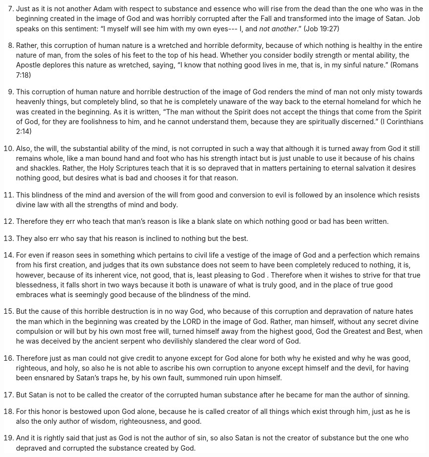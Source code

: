7. Just as it is not another Adam with respect to substance and essence who will rise from the dead than the one who was in the beginning created in the image of God and was horribly corrupted after the Fall and transformed into the image of Satan. Job speaks on this sentiment: “I myself will see him with my own eyes--- I, and *not another*.” (Job 19:27)

8. Rather, this corruption of human nature is a wretched and horrible deformity, because of which nothing is healthy in the entire nature of man, from the soles of his feet to the top of his head.  Whether you consider bodily strength or mental ability, the Apostle deplores this nature as wretched, saying, “I know that nothing good lives in me, that is, in my sinful nature.” (Romans 7:18)

9. This corruption of human nature and horrible destruction of the image of God  renders the mind of man not only misty towards heavenly things, but completely blind, so that he is completely unaware of the way back to the eternal homeland for which he was created in the beginning. As it is written, “The man without the Spirit does not accept the things that come from the Spirit of God, for they are foolishness to him, and he cannot understand them, because they are spiritually discerned.” (I Corinthians 2:14)

10. Also, the will, the substantial ability of the mind, is not corrupted in such a way that although it is turned away from God it still remains whole, like a man bound hand and foot who has his strength intact but is just unable to use it because of his chains and shackles. Rather, the Holy Scriptures teach that it is so depraved that in matters pertaining to eternal salvation it desires nothing good, but desires what is bad and chooses it for that reason.

11. This blindness of the mind and aversion of the will from good and conversion to evil is followed by an insolence which resists divine law with all the strengths of mind and body.

12. Therefore they err who teach that man’s reason is like a blank slate on which nothing good or bad has been written.

13. They also err who say that his reason is inclined to nothing but the best.

14. For even if reason sees in something which pertains to civil life a vestige of the image of God and a perfection which remains from his first creation, and judges that its own substance does not seem to have been completely reduced to nothing, it is, however, because of its inherent vice, not good, that is, least pleasing to God . Therefore when it wishes to strive for that true blessedness, it falls short in two ways because it both is unaware of what is truly good, and in the place of true good embraces what is seemingly good because of the blindness of the mind.

15. But the cause of this horrible destruction is in no way God, who because of this corruption and depravation of nature hates the man which in the beginning was created by the LORD in the image of God. Rather, man himself, without any secret divine compulsion or will but by his own most free will, turned himself away from the highest good, God the Greatest and Best, when he was deceived by the ancient serpent who devilishly slandered the clear word of God.

16. Therefore just as man could not give credit to anyone except for God alone for both why he existed and why he was good, righteous, and holy, so also he is not able to ascribe his own corruption to anyone except himself and the devil, for having been ensnared by Satan’s traps he, by his own fault, summoned ruin upon himself.

17. But Satan is not to be called the creator of the corrupted human substance after he became for man the author of sinning.

18. For this honor is bestowed upon God alone, because he is called creator of all things which exist through him, just as he is also the only author of wisdom, righteousness, and good.

19. And it is rightly said that just as God is not the author of sin, so also Satan is not the creator of substance but the one who depraved and corrupted the substance created by God.
